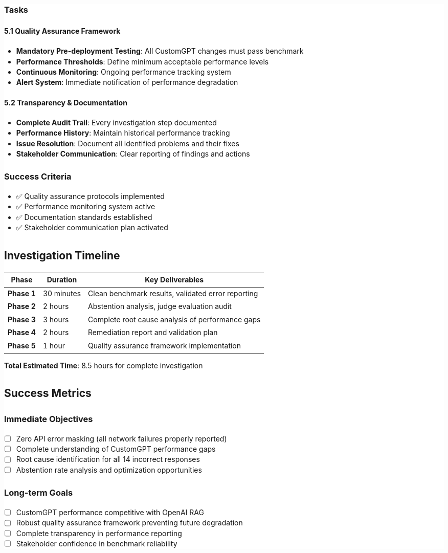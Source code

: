 ### Tasks

#### 5.1 Quality Assurance Framework
- **Mandatory Pre-deployment Testing**: All CustomGPT changes must pass benchmark
- **Performance Thresholds**: Define minimum acceptable performance levels
- **Continuous Monitoring**: Ongoing performance tracking system
- **Alert System**: Immediate notification of performance degradation

#### 5.2 Transparency & Documentation
- **Complete Audit Trail**: Every investigation step documented
- **Performance History**: Maintain historical performance tracking
- **Issue Resolution**: Document all identified problems and their fixes
- **Stakeholder Communication**: Clear reporting of findings and actions

### Success Criteria
- ✅ Quality assurance protocols implemented
- ✅ Performance monitoring system active
- ✅ Documentation standards established
- ✅ Stakeholder communication plan activated

## **Investigation Timeline**

| Phase | Duration | Key Deliverables |
|-------|----------|------------------|
| **Phase 1** | 30 minutes | Clean benchmark results, validated error reporting |
| **Phase 2** | 2 hours | Abstention analysis, judge evaluation audit |
| **Phase 3** | 3 hours | Complete root cause analysis of performance gaps |
| **Phase 4** | 2 hours | Remediation report and validation plan |
| **Phase 5** | 1 hour | Quality assurance framework implementation |

**Total Estimated Time**: 8.5 hours for complete investigation

## **Success Metrics**

### Immediate Objectives
- [ ] Zero API error masking (all network failures properly reported)
- [ ] Complete understanding of CustomGPT performance gaps
- [ ] Root cause identification for all 14 incorrect responses
- [ ] Abstention rate analysis and optimization opportunities

### Long-term Goals
- [ ] CustomGPT performance competitive with OpenAI RAG
- [ ] Robust quality assurance framework preventing future degradation
- [ ] Complete transparency in performance reporting
- [ ] Stakeholder confidence in benchmark reliability

